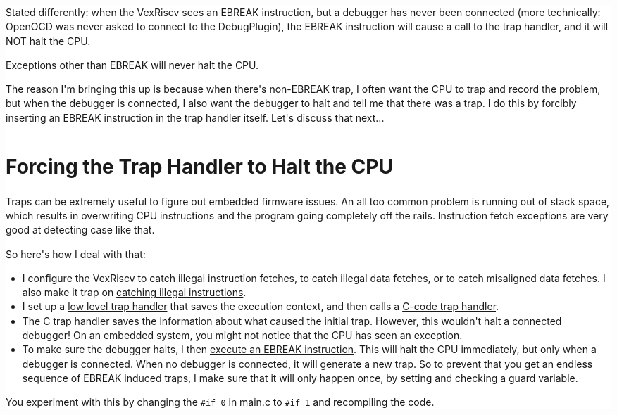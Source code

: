 Stated differently: when the VexRiscv sees an EBREAK instruction, but a debugger has never been
connected (more technically: OpenOCD was never asked to connect to the DebugPlugin), the EBREAK
instruction will cause a call to the trap handler, and it will NOT halt the CPU.

Exceptions other than EBREAK will never halt the CPU.

The reason I'm bringing this up is because when there's non-EBREAK trap, I often want the CPU
to trap and record the problem, but when the debugger is connected, I also want the debugger
to halt and tell me that there was a trap. I do this by forcibly inserting an EBREAK instruction
in the trap handler itself. Let's discuss that next...

# Forcing the Trap Handler to Halt the CPU

Traps can be extremely useful to figure out embedded firmware issues. An all too common problem
is running out of stack space, which results in overwriting CPU instructions and the program
going completely off the rails. Instruction fetch exceptions are very good at detecting case 
like that.

So here's how I deal with that:

* I configure the VexRiscv to [catch illegal instruction fetches](https://github.com/tomverbeure/vexriscv_ocd_blog/blob/ca07d7fea4dfd69857e91e134abaa4dab789d3dd/spinal/src/main/scala/cpu/VexRiscvWithDebug.scala#L45-L48),
  to [catch illegal data fetches](https://github.com/tomverbeure/vexriscv_ocd_blog/blob/80901f6917a17811b4d3c307eca93d05655ab760/spinal/src/main/scala/cpu/VexRiscvWithDebug.scala#L41-L42), or
  to [catch misaligned data fetches](https://github.com/tomverbeure/vexriscv_ocd_blog/blob/80901f6917a17811b4d3c307eca93d05655ab760/spinal/src/main/scala/cpu/VexRiscvWithDebug.scala#L39-L40).
  I also make it trap on 
  [catching illegal instructions](https://github.com/tomverbeure/vexriscv_ocd_blog/blob/80901f6917a17811b4d3c307eca93d05655ab760/spinal/src/main/scala/cpu/VexRiscvWithDebug.scala#L72-L74).
* I set up a [low level trap handler](https://github.com/tomverbeure/vexriscv_ocd_blog/blob/80901f6917a17811b4d3c307eca93d05655ab760/sw/start.S#L10) that saves the
  execution context, and then calls a [C-code trap handler](https://github.com/tomverbeure/vexriscv_ocd_blog/blob/main/sw/trap.c).
* The C trap handler 
  [saves the information about what caused the initial trap](https://github.com/tomverbeure/vexriscv_ocd_blog/blob/80901f6917a17811b4d3c307eca93d05655ab760/sw/trap.c#L19-L29).
  However, this wouldn't halt a connected debugger! On an embedded system, you might not notice that the 
  CPU has seen an exception.
* To make sure the debugger halts, I then 
  [execute an EBREAK instruction](https://github.com/tomverbeure/vexriscv_ocd_blog/blob/80901f6917a17811b4d3c307eca93d05655ab760/sw/trap.c#L35-L40).
  This will halt the CPU immediately, but only when a debugger is connected. When no debugger is connected,
  it will generate a new trap. So to prevent that you get an endless sequence of EBREAK induced traps, 
  I make sure that it will only happen once, by 
  [setting and checking a guard variable](https://github.com/tomverbeure/vexriscv_ocd_blog/blob/80901f6917a17811b4d3c307eca93d05655ab760/sw/trap.c#L35-L36).

You experiment with this by changing the [`#if 0` in main.c](https://github.com/tomverbeure/vexriscv_ocd_blog/blob/5a3bd5fccfad31e47f169443ef97de71dee0fda7/sw/main.c#L33)
 to `#if 1` and recompiling the code. 
